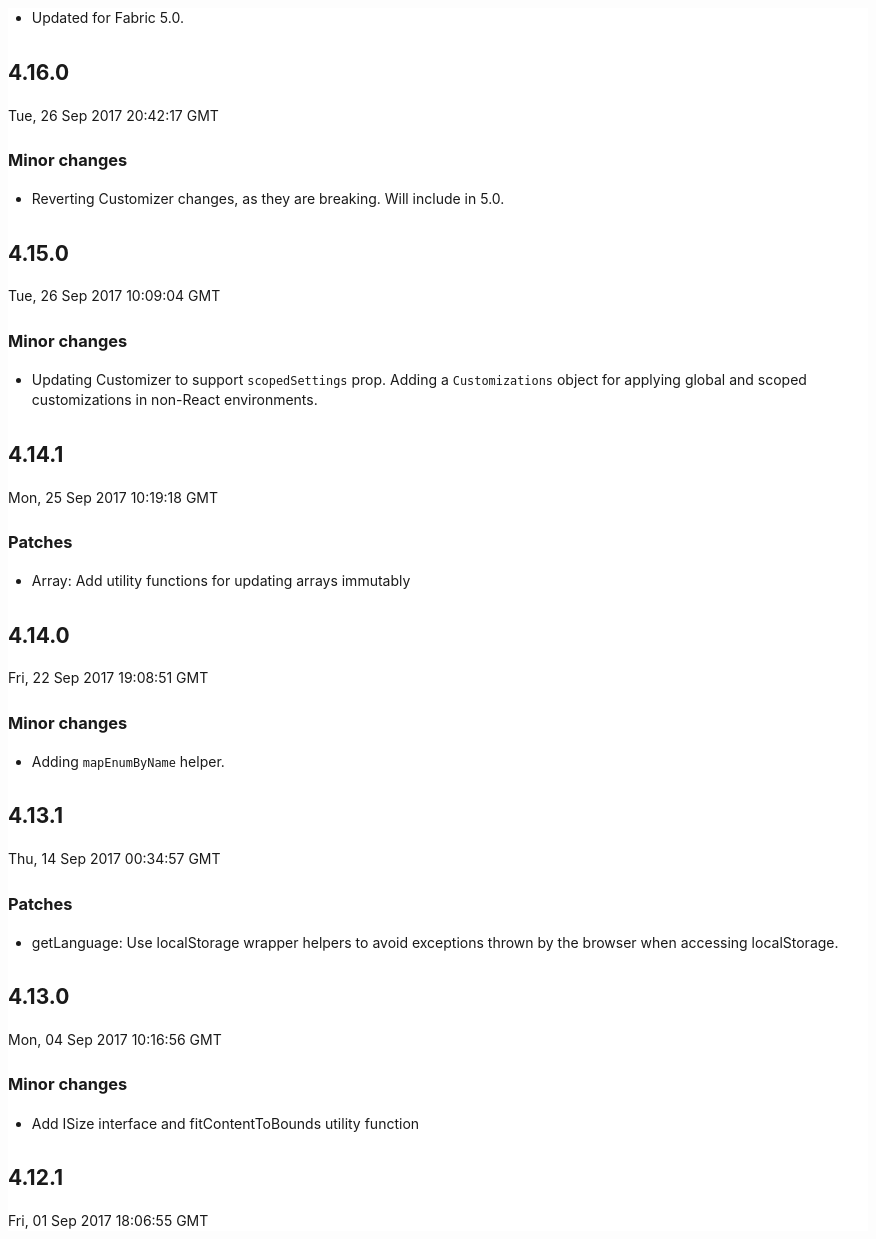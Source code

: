 - Updated for Fabric 5.0.

## 4.16.0
Tue, 26 Sep 2017 20:42:17 GMT

### Minor changes

- Reverting Customizer changes, as they are breaking. Will include in 5.0.

## 4.15.0
Tue, 26 Sep 2017 10:09:04 GMT

### Minor changes

- Updating Customizer to support `scopedSettings` prop. Adding a `Customizations` object for applying global and scoped customizations in non-React environments.

## 4.14.1
Mon, 25 Sep 2017 10:19:18 GMT

### Patches

- Array: Add utility functions for updating arrays immutably

## 4.14.0
Fri, 22 Sep 2017 19:08:51 GMT

### Minor changes

- Adding `mapEnumByName` helper.

## 4.13.1
Thu, 14 Sep 2017 00:34:57 GMT

### Patches

- getLanguage: Use localStorage wrapper helpers to avoid exceptions thrown by the browser when accessing localStorage.

## 4.13.0
Mon, 04 Sep 2017 10:16:56 GMT

### Minor changes

- Add ISize interface and fitContentToBounds utility function

## 4.12.1
Fri, 01 Sep 2017 18:06:55 GMT
